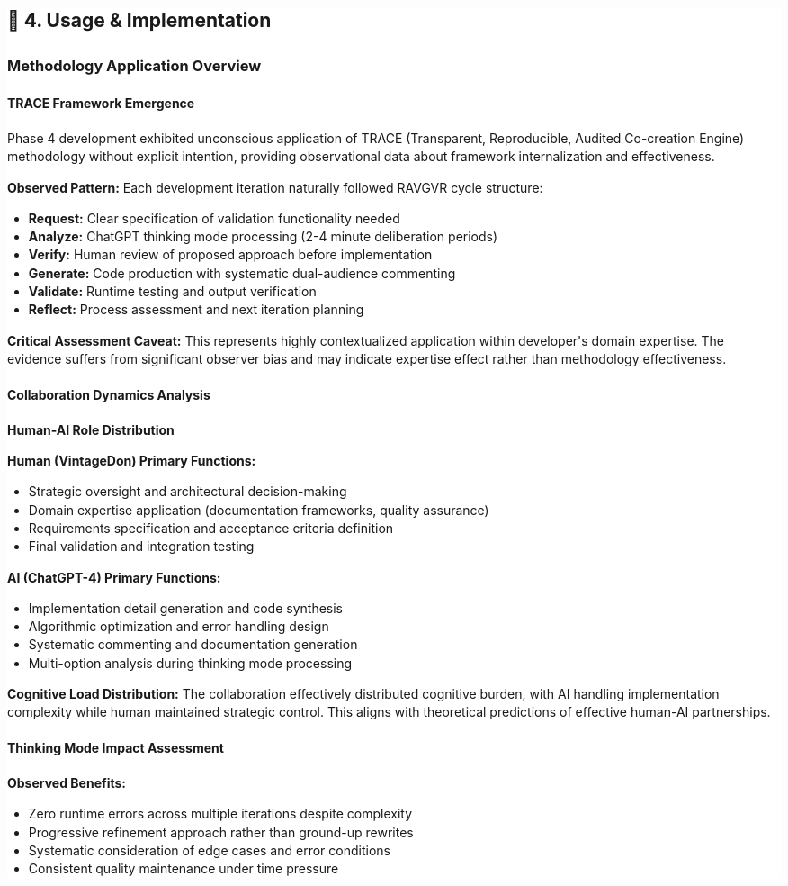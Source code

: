 
## 🚀 **4. Usage & Implementation**

### Methodology Application Overview

#### TRACE Framework Emergence

Phase 4 development exhibited unconscious application of TRACE (Transparent, Reproducible, Audited Co-creation Engine) methodology without explicit intention, providing observational data about framework internalization and effectiveness.

**Observed Pattern:**
Each development iteration naturally followed RAVGVR cycle structure:

- **Request:** Clear specification of validation functionality needed
- **Analyze:** ChatGPT thinking mode processing (2-4 minute deliberation periods)
- **Verify:** Human review of proposed approach before implementation
- **Generate:** Code production with systematic dual-audience commenting
- **Validate:** Runtime testing and output verification
- **Reflect:** Process assessment and next iteration planning

**Critical Assessment Caveat:**
This represents highly contextualized application within developer's domain expertise. The evidence suffers from significant observer bias and may indicate expertise effect rather than methodology effectiveness.

#### Collaboration Dynamics Analysis

**Human-AI Role Distribution**

**Human (VintageDon) Primary Functions:**

- Strategic oversight and architectural decision-making
- Domain expertise application (documentation frameworks, quality assurance)
- Requirements specification and acceptance criteria definition
- Final validation and integration testing

**AI (ChatGPT-4) Primary Functions:**

- Implementation detail generation and code synthesis
- Algorithmic optimization and error handling design
- Systematic commenting and documentation generation
- Multi-option analysis during thinking mode processing

**Cognitive Load Distribution:**
The collaboration effectively distributed cognitive burden, with AI handling implementation complexity while human maintained strategic control. This aligns with theoretical predictions of effective human-AI partnerships.

#### Thinking Mode Impact Assessment

**Observed Benefits:**

- Zero runtime errors across multiple iterations despite complexity
- Progressive refinement approach rather than ground-up rewrites
- Systematic consideration of edge cases and error conditions
- Consistent quality maintenance under time pressure
